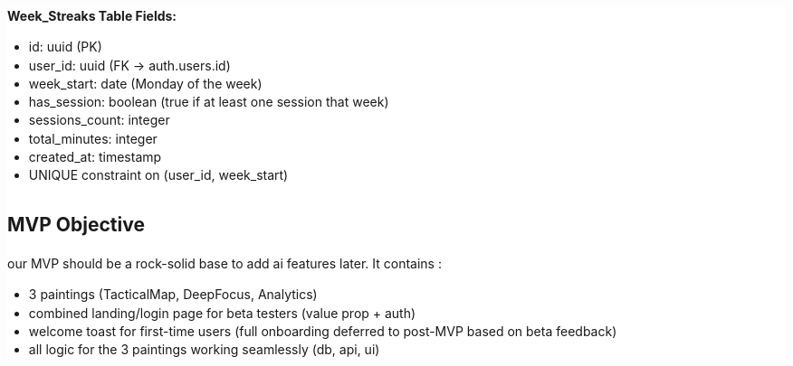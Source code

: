 **Week_Streaks Table Fields:**
- id: uuid (PK)
- user_id: uuid (FK → auth.users.id)
- week_start: date (Monday of the week)
- has_session: boolean (true if at least one session that week)
- sessions_count: integer
- total_minutes: integer
- created_at: timestamp
- UNIQUE constraint on (user_id, week_start)

## MVP Objective
our MVP should be a rock-solid base to add ai features later.
It contains :
- 3 paintings (TacticalMap, DeepFocus, Analytics)
- combined landing/login page for beta testers (value prop + auth)
- welcome toast for first-time users (full onboarding deferred to post-MVP based on beta feedback)
- all logic for the 3 paintings working seamlessly (db, api, ui)















 